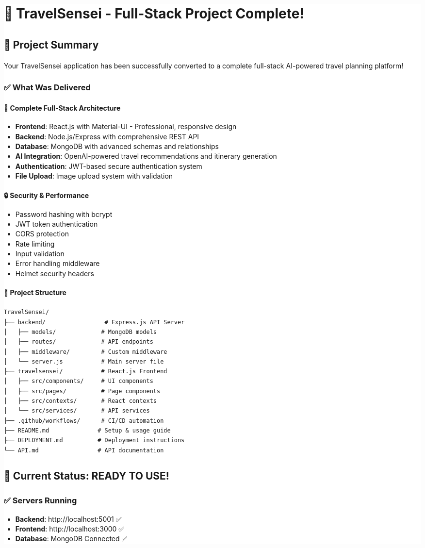 # 🎉 TravelSensei - Full-Stack Project Complete!

## 🌟 **Project Summary**

Your TravelSensei application has been successfully converted to a complete full-stack AI-powered travel planning platform!

### ✅ **What Was Delivered**

#### 🚀 **Complete Full-Stack Architecture**
- **Frontend**: React.js with Material-UI - Professional, responsive design
- **Backend**: Node.js/Express with comprehensive REST API
- **Database**: MongoDB with advanced schemas and relationships
- **AI Integration**: OpenAI-powered travel recommendations and itinerary generation
- **Authentication**: JWT-based secure authentication system
- **File Upload**: Image upload system with validation

#### 🔒 **Security & Performance**
- Password hashing with bcrypt
- JWT token authentication
- CORS protection
- Rate limiting
- Input validation
- Error handling middleware
- Helmet security headers

#### 📁 **Project Structure**
```
TravelSensei/
├── backend/                 # Express.js API Server
│   ├── models/             # MongoDB models
│   ├── routes/             # API endpoints
│   ├── middleware/         # Custom middleware
│   └── server.js           # Main server file
├── travelsensei/           # React.js Frontend
│   ├── src/components/     # UI components
│   ├── src/pages/          # Page components
│   ├── src/contexts/       # React contexts
│   └── src/services/       # API services
├── .github/workflows/      # CI/CD automation
├── README.md              # Setup & usage guide
├── DEPLOYMENT.md          # Deployment instructions
└── API.md                 # API documentation
```

## 🚀 **Current Status: READY TO USE!**

### ✅ **Servers Running**
- **Backend**: http://localhost:5001 ✅
- **Frontend**: http://localhost:3000 ✅
- **Database**: MongoDB Connected ✅
